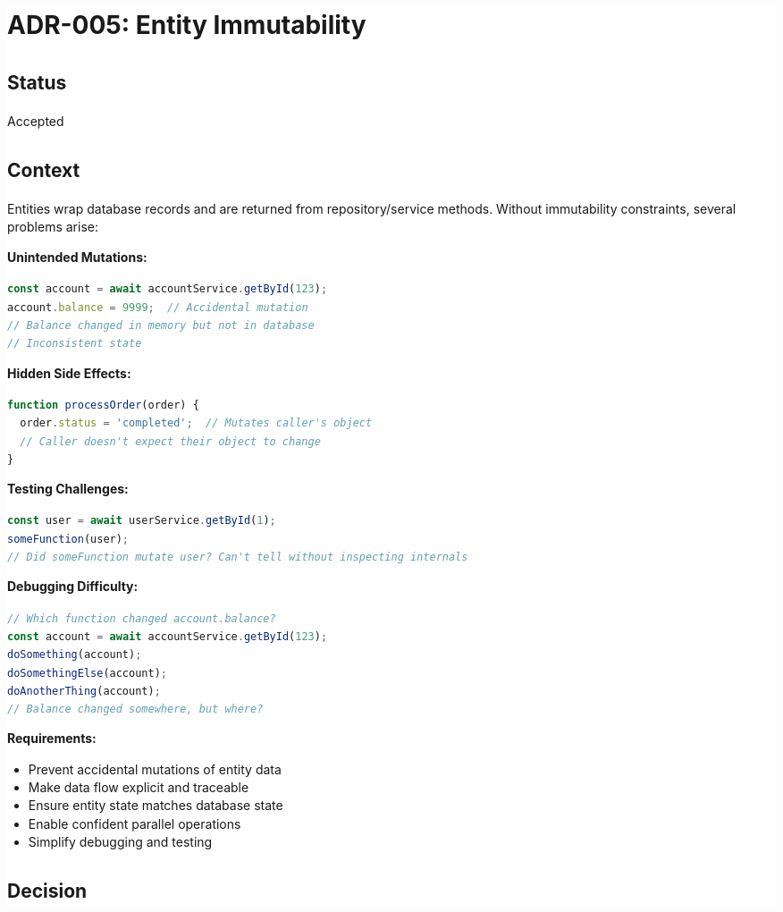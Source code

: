 # ADR-005: Entity Immutability

## Status
Accepted

## Context

Entities wrap database records and are returned from repository/service methods. Without immutability constraints, several problems arise:

**Unintended Mutations:**
```javascript
const account = await accountService.getById(123);
account.balance = 9999;  // Accidental mutation
// Balance changed in memory but not in database
// Inconsistent state
```

**Hidden Side Effects:**
```javascript
function processOrder(order) {
  order.status = 'completed';  // Mutates caller's object
  // Caller doesn't expect their object to change
}
```

**Testing Challenges:**
```javascript
const user = await userService.getById(1);
someFunction(user);
// Did someFunction mutate user? Can't tell without inspecting internals
```

**Debugging Difficulty:**
```javascript
// Which function changed account.balance?
const account = await accountService.getById(123);
doSomething(account);
doSomethingElse(account);
doAnotherThing(account);
// Balance changed somewhere, but where?
```

**Requirements:**
- Prevent accidental mutations of entity data
- Make data flow explicit and traceable
- Ensure entity state matches database state
- Enable confident parallel operations
- Simplify debugging and testing

## Decision
